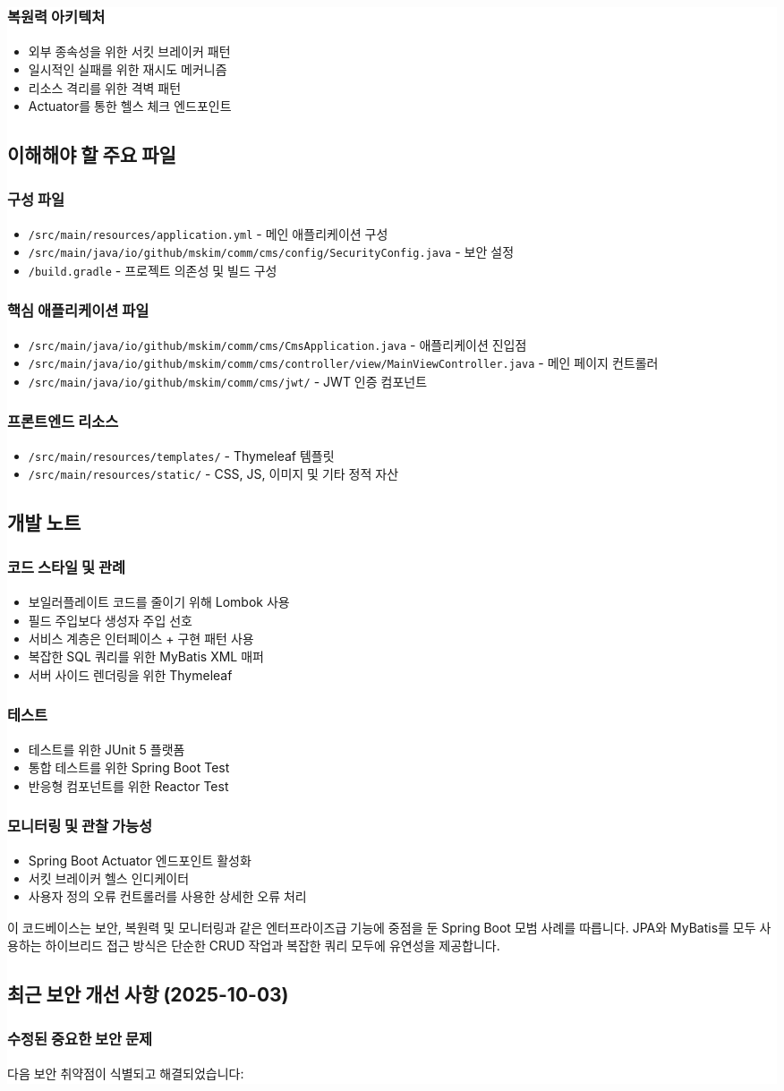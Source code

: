 ### 복원력 아키텍처
- 외부 종속성을 위한 서킷 브레이커 패턴
- 일시적인 실패를 위한 재시도 메커니즘
- 리소스 격리를 위한 격벽 패턴
- Actuator를 통한 헬스 체크 엔드포인트

## 이해해야 할 주요 파일

### 구성 파일
- `/src/main/resources/application.yml` - 메인 애플리케이션 구성
- `/src/main/java/io/github/mskim/comm/cms/config/SecurityConfig.java` - 보안 설정
- `/build.gradle` - 프로젝트 의존성 및 빌드 구성

### 핵심 애플리케이션 파일
- `/src/main/java/io/github/mskim/comm/cms/CmsApplication.java` - 애플리케이션 진입점
- `/src/main/java/io/github/mskim/comm/cms/controller/view/MainViewController.java` - 메인 페이지 컨트롤러
- `/src/main/java/io/github/mskim/comm/cms/jwt/` - JWT 인증 컴포넌트

### 프론트엔드 리소스
- `/src/main/resources/templates/` - Thymeleaf 템플릿
- `/src/main/resources/static/` - CSS, JS, 이미지 및 기타 정적 자산

## 개발 노트

### 코드 스타일 및 관례
- 보일러플레이트 코드를 줄이기 위해 Lombok 사용
- 필드 주입보다 생성자 주입 선호
- 서비스 계층은 인터페이스 + 구현 패턴 사용
- 복잡한 SQL 쿼리를 위한 MyBatis XML 매퍼
- 서버 사이드 렌더링을 위한 Thymeleaf

### 테스트
- 테스트를 위한 JUnit 5 플랫폼
- 통합 테스트를 위한 Spring Boot Test
- 반응형 컴포넌트를 위한 Reactor Test

### 모니터링 및 관찰 가능성
- Spring Boot Actuator 엔드포인트 활성화
- 서킷 브레이커 헬스 인디케이터
- 사용자 정의 오류 컨트롤러를 사용한 상세한 오류 처리

이 코드베이스는 보안, 복원력 및 모니터링과 같은 엔터프라이즈급 기능에 중점을 둔 Spring Boot 모범 사례를 따릅니다. JPA와 MyBatis를 모두 사용하는 하이브리드 접근 방식은 단순한 CRUD 작업과 복잡한 쿼리 모두에 유연성을 제공합니다.

## 최근 보안 개선 사항 (2025-10-03)

### 수정된 중요한 보안 문제
다음 보안 취약점이 식별되고 해결되었습니다:
